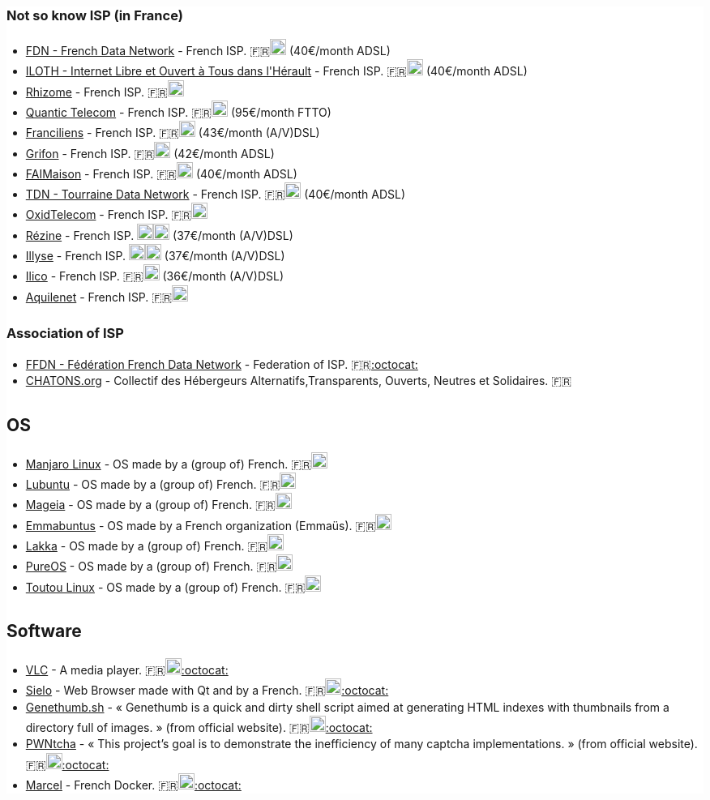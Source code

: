 ### Not so know ISP (in France)

- [FDN - French Data Network](https://www.fdn.fr) - French ISP. :fr:<img width="20" height="20" src="https://raw.githubusercontent.com/jusdepatate/awesome-french/master/emoji/money.png"> (40€/month ADSL)
- [ILOTH - Internet Libre et Ouvert à Tous dans l'Hérault](https://iloth.net) - French ISP. :fr:<img width="20" height="20" src="https://raw.githubusercontent.com/jusdepatate/awesome-french/master/emoji/money.png"> (40€/month ADSL)
- [Rhizome](https://www.rhizome-fai.net) - French ISP. :fr:<img width="20" height="20" src="https://raw.githubusercontent.com/jusdepatate/awesome-french/master/emoji/money.png">
- [Quantic Telecom](https://www.quantic-telecom.net) - French ISP. :fr:<img width="20" height="20" src="https://raw.githubusercontent.com/jusdepatate/awesome-french/master/emoji/money.png"> (95€/month FTTO)
- [Franciliens](https://www.franciliens.net) - French ISP. :fr:<img width="20" height="20" src="https://raw.githubusercontent.com/jusdepatate/awesome-french/master/emoji/money.png"> (43€/month (A/V)DSL)
- [Grifon](https://grifon.fr) - French ISP. :fr:<img width="20" height="20" src="https://raw.githubusercontent.com/jusdepatate/awesome-french/master/emoji/money.png"> (42€/month ADSL)
- [FAIMaison](https://www.faimaison.net) - French ISP. :fr:<img width="20" height="20" src="https://raw.githubusercontent.com/jusdepatate/awesome-french/master/emoji/money.png"> (40€/month ADSL)
- [TDN - Tourraine Data Network](https://www.tdn-fai.net) - French ISP. :fr:<img width="20" height="20" src="https://raw.githubusercontent.com/jusdepatate/awesome-french/master/emoji/money.png"> (40€/month ADSL)
- [OxidTelecom](https://www.oxtel.fr) - French ISP. :fr:<img width="20" height="20" src="https://raw.githubusercontent.com/jusdepatate/awesome-french/master/emoji/money.png">
- [Rézine](https://www.rezine.org) - French ISP. <img width="20" height="20" src="https://github.com/jusdepatate/awesome-french/raw/new-emojis/emoji/sparkle.png"><img width="20" height="20" src="https://raw.githubusercontent.com/jusdepatate/awesome-french/master/emoji/money.png"> (37€/month (A/V)DSL)
- [Illyse](https://www.illyse.net) - French ISP. <img width="20" height="20" src="https://github.com/jusdepatate/awesome-french/raw/new-emojis/emoji/sparkle.png"><img width="20" height="20" src="https://raw.githubusercontent.com/jusdepatate/awesome-french/master/emoji/money.png"> (37€/month (A/V)DSL)
- [Ilico](https://www.ilico.org) - French ISP. :fr:<img width="20" height="20" src="https://raw.githubusercontent.com/jusdepatate/awesome-french/master/emoji/money.png"> (36€/month (A/V)DSL)
- [Aquilenet](https://www.aquilenet.fr) - French ISP. :fr:<img width="20" height="20" src="https://raw.githubusercontent.com/jusdepatate/awesome-french/master/emoji/money.png">


### Association of ISP

- [FFDN - Fédération French Data Network](https://www.ffdn.org) - Federation of ISP. :fr:[:octocat:](https://code.ffdn.org/FFDN/)
- [CHATONS.org](https://chatons.org) - Collectif des Hébergeurs Alternatifs,Transparents, Ouverts, Neutres et Solidaires. :fr:

## OS

- [Manjaro Linux](https://manjaro.org) - OS made by a (group of) French. :fr:<img width="20" height="20" src="https://github.com/jusdepatate/awesome-french/raw/new-emojis/emoji/free.png">
- [Lubuntu](http://www.lubuntu.fr/) - OS made by a (group of) French. :fr:<img width="20" height="20" src="https://github.com/jusdepatate/awesome-french/raw/new-emojis/emoji/free.png">
- [Mageia](https://www.mageia.org/) - OS made by a (group of) French. :fr:<img width="20" height="20" src="https://github.com/jusdepatate/awesome-french/raw/new-emojis/emoji/free.png">
- [Emmabuntus](http://emmabuntus.sourceforge.net/) - OS made by a French organization (Emmaüs). :fr:<img width="20" height="20" src="https://github.com/jusdepatate/awesome-french/raw/new-emojis/emoji/free.png">
- [Lakka](http://www.lakka.tv/) - OS made by a (group of) French. :fr:<img width="20" height="20" src="https://github.com/jusdepatate/awesome-french/raw/new-emojis/emoji/free.png">
- [PureOS](https://pureos.net) - OS made by a (group of) French. :fr:<img width="20" height="20" src="https://github.com/jusdepatate/awesome-french/raw/new-emojis/emoji/free.png">
- [Toutou Linux](http://toutoulinux.free.fr/) - OS made by a (group of) French. :fr:<img width="20" height="20" src="https://github.com/jusdepatate/awesome-french/raw/new-emojis/emoji/free.png">

## Software

- [VLC](http://www.videolan.org) - A media player. :fr:<img width="20" height="20" src="https://github.com/jusdepatate/awesome-french/raw/new-emojis/emoji/free.png">[:octocat:](https://github.com/videolan)
- [Sielo](https://sielo.app) - Web Browser made with Qt and by a French. :fr:<img width="20" height="20" src="https://github.com/jusdepatate/awesome-french/raw/new-emojis/emoji/free.png">[:octocat:](https://github.com/SieloBrowser/SieloBrowser)
- [Genethumb.sh](http://sam.zoy.org/projects/genethumb/) - « Genethumb is a quick and dirty shell script aimed at generating HTML indexes with thumbnails from a directory full of images. » (from official website). :fr:<img width="20" height="20" src="https://github.com/jusdepatate/awesome-french/raw/new-emojis/emoji/free.png">[:octocat:](http://sam.zoy.org/projects/genethumb/genethumb-0.0.8.sh)
- [PWNtcha](http://caca.zoy.org/wiki/PWNtcha) - « This project’s goal is to demonstrate the inefficiency of many captcha implementations. » (from official website). :fr:<img width="20" height="20" src="https://github.com/jusdepatate/awesome-french/raw/new-emojis/emoji/free.png">[:octocat:](http://caca.zoy.org/browser/pwntcha/trunk)
- [Marcel](https://github.com/brouberol/marcel) - French Docker. :fr:<img width="20" height="20" src="https://github.com/jusdepatate/awesome-french/raw/new-emojis/emoji/free.png">[:octocat:](https://github.com/brouberol/marcel)